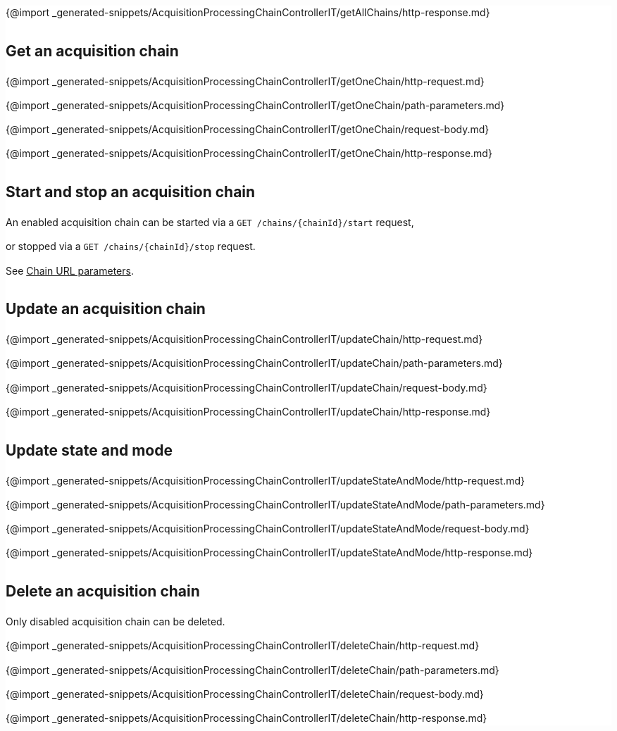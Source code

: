 {@import _generated-snippets/AcquisitionProcessingChainControllerIT/getAllChains/http-response.md}

## Get an acquisition chain

{@import _generated-snippets/AcquisitionProcessingChainControllerIT/getOneChain/http-request.md}

{@import _generated-snippets/AcquisitionProcessingChainControllerIT/getOneChain/path-parameters.md}

{@import _generated-snippets/AcquisitionProcessingChainControllerIT/getOneChain/request-body.md}

{@import _generated-snippets/AcquisitionProcessingChainControllerIT/getOneChain/http-response.md}

## Start and stop an acquisition chain

An enabled acquisition chain can be started via a `GET
/chains/{chainId}/start` request,  

or stopped via a `GET /chains/{chainId}/stop` request.

See [Chain URL parameters](#chain-path-parameters).

## Update an acquisition chain

{@import _generated-snippets/AcquisitionProcessingChainControllerIT/updateChain/http-request.md}

{@import _generated-snippets/AcquisitionProcessingChainControllerIT/updateChain/path-parameters.md}

{@import _generated-snippets/AcquisitionProcessingChainControllerIT/updateChain/request-body.md}

{@import _generated-snippets/AcquisitionProcessingChainControllerIT/updateChain/http-response.md}

## Update state and mode

{@import _generated-snippets/AcquisitionProcessingChainControllerIT/updateStateAndMode/http-request.md}

{@import _generated-snippets/AcquisitionProcessingChainControllerIT/updateStateAndMode/path-parameters.md}

{@import _generated-snippets/AcquisitionProcessingChainControllerIT/updateStateAndMode/request-body.md}

{@import _generated-snippets/AcquisitionProcessingChainControllerIT/updateStateAndMode/http-response.md}

## Delete an acquisition chain

Only disabled acquisition chain can be deleted.

{@import _generated-snippets/AcquisitionProcessingChainControllerIT/deleteChain/http-request.md}

{@import _generated-snippets/AcquisitionProcessingChainControllerIT/deleteChain/path-parameters.md}

{@import _generated-snippets/AcquisitionProcessingChainControllerIT/deleteChain/request-body.md}

{@import _generated-snippets/AcquisitionProcessingChainControllerIT/deleteChain/http-response.md}
